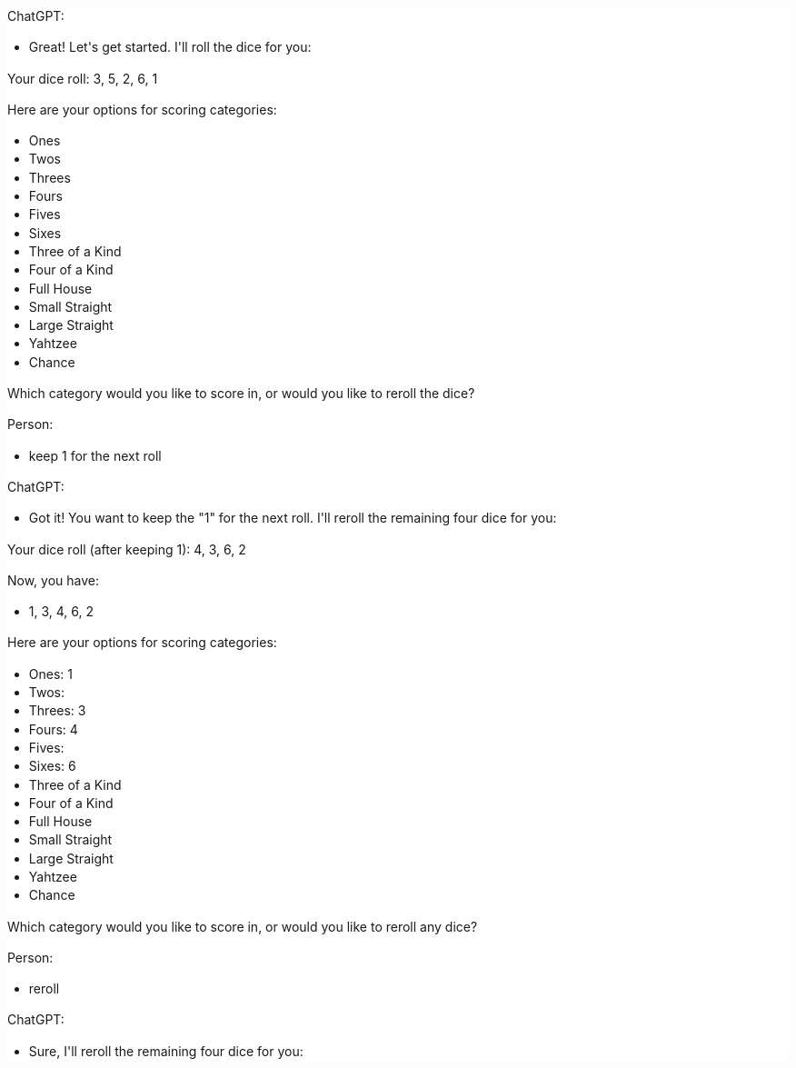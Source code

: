 ChatGPT: 
- Great! Let's get started. I'll roll the dice for you:

Your dice roll: 3, 5, 2, 6, 1

Here are your options for scoring categories:
- Ones
- Twos
- Threes
- Fours
- Fives
- Sixes
- Three of a Kind
- Four of a Kind
- Full House
- Small Straight
- Large Straight
- Yahtzee
- Chance

Which category would you like to score in, or would you like to reroll the dice?

Person: 
- keep 1 for the next roll

ChatGPT: 
- Got it! You want to keep the "1" for the next roll. I'll reroll the remaining four dice for you:

Your dice roll (after keeping 1): 4, 3, 6, 2

Now, you have:
- 1, 3, 4, 6, 2

Here are your options for scoring categories:
- Ones: 1
- Twos:
- Threes: 3
- Fours: 4
- Fives:
- Sixes: 6
- Three of a Kind
- Four of a Kind
- Full House
- Small Straight
- Large Straight
- Yahtzee
- Chance

Which category would you like to score in, or would you like to reroll any dice?

Person: 
- reroll

ChatGPT: 
- Sure, I'll reroll the remaining four dice for you:
